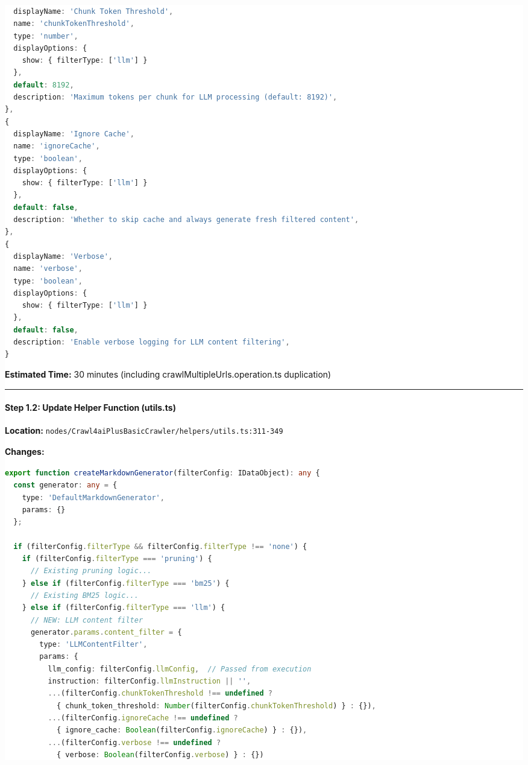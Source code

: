 ```typescript
  displayName: 'Chunk Token Threshold',
  name: 'chunkTokenThreshold',
  type: 'number',
  displayOptions: {
    show: { filterType: ['llm'] }
  },
  default: 8192,
  description: 'Maximum tokens per chunk for LLM processing (default: 8192)',
},
{
  displayName: 'Ignore Cache',
  name: 'ignoreCache',
  type: 'boolean',
  displayOptions: {
    show: { filterType: ['llm'] }
  },
  default: false,
  description: 'Whether to skip cache and always generate fresh filtered content',
},
{
  displayName: 'Verbose',
  name: 'verbose',
  type: 'boolean',
  displayOptions: {
    show: { filterType: ['llm'] }
  },
  default: false,
  description: 'Enable verbose logging for LLM content filtering',
}
```

**Estimated Time:** 30 minutes (including crawlMultipleUrls.operation.ts duplication)

---

#### Step 1.2: Update Helper Function (utils.ts)

**Location:** `nodes/Crawl4aiPlusBasicCrawler/helpers/utils.ts:311-349`

**Changes:**
```typescript
export function createMarkdownGenerator(filterConfig: IDataObject): any {
  const generator: any = {
    type: 'DefaultMarkdownGenerator',
    params: {}
  };

  if (filterConfig.filterType && filterConfig.filterType !== 'none') {
    if (filterConfig.filterType === 'pruning') {
      // Existing pruning logic...
    } else if (filterConfig.filterType === 'bm25') {
      // Existing BM25 logic...
    } else if (filterConfig.filterType === 'llm') {
      // NEW: LLM content filter
      generator.params.content_filter = {
        type: 'LLMContentFilter',
        params: {
          llm_config: filterConfig.llmConfig,  // Passed from execution
          instruction: filterConfig.llmInstruction || '',
          ...(filterConfig.chunkTokenThreshold !== undefined ? 
            { chunk_token_threshold: Number(filterConfig.chunkTokenThreshold) } : {}),
          ...(filterConfig.ignoreCache !== undefined ? 
            { ignore_cache: Boolean(filterConfig.ignoreCache) } : {}),
          ...(filterConfig.verbose !== undefined ? 
            { verbose: Boolean(filterConfig.verbose) } : {})
```